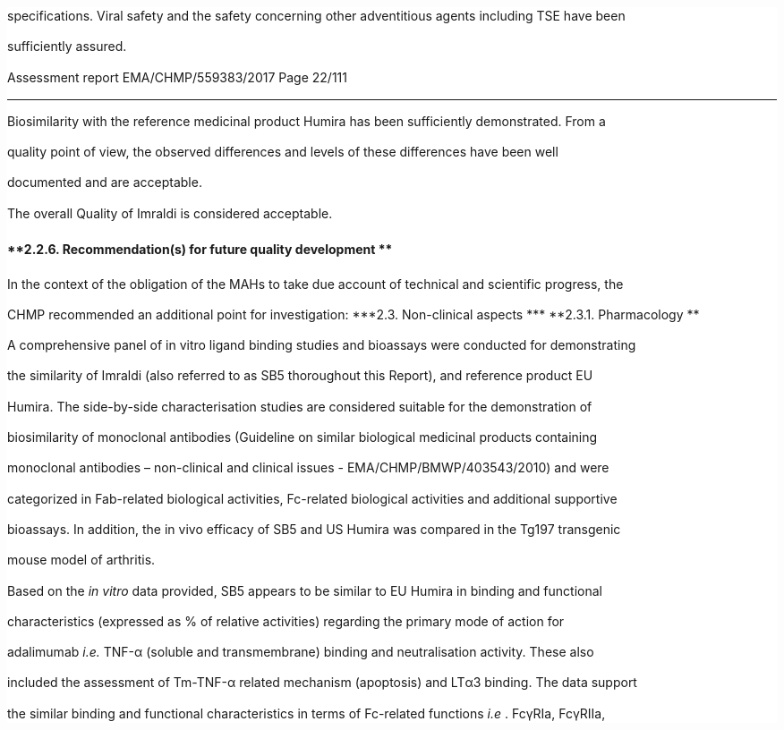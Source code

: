 specifications. Viral safety and the safety concerning other adventitious agents including TSE have been

sufficiently assured.

Assessment report
EMA/CHMP/559383/2017 Page 22/111


-----

Biosimilarity with the reference medicinal product Humira has been sufficiently demonstrated. From a

quality point of view, the observed differences and levels of these differences have been well

documented and are acceptable.

The overall Quality of Imraldi is considered acceptable.
#### **2.2.6. Recommendation(s) for future quality development **

In the context of the obligation of the MAHs to take due account of technical and scientific progress, the

CHMP recommended an additional point for investigation: ***2.3. Non-clinical aspects *** **2.3.1. Pharmacology **

A comprehensive panel of in vitro ligand binding studies and bioassays were conducted for demonstrating

the similarity of Imraldi (also referred to as SB5 thoroughout this Report), and reference product EU

Humira. The side-by-side characterisation studies are considered suitable for the demonstration of

biosimilarity of monoclonal antibodies (Guideline on similar biological medicinal products containing

monoclonal antibodies – non-clinical and clinical issues - EMA/CHMP/BMWP/403543/2010) and were

categorized in Fab-related biological activities, Fc-related biological activities and additional supportive

bioassays. In addition, the in vivo efficacy of SB5 and US Humira was compared in the Tg197 transgenic

mouse model of arthritis.

Based on the *in vitro* data provided, SB5 appears to be similar to EU Humira in binding and functional

characteristics (expressed as % of relative activities) regarding the primary mode of action for

adalimumab *i.e.* TNF-α (soluble and transmembrane) binding and neutralisation activity. These also

included the assessment of Tm-TNF-α related mechanism (apoptosis) and LTα3 binding. The data support

the similar binding and functional characteristics in terms of Fc-related functions *i.e* . FcγRIa, FcγRIIa,
